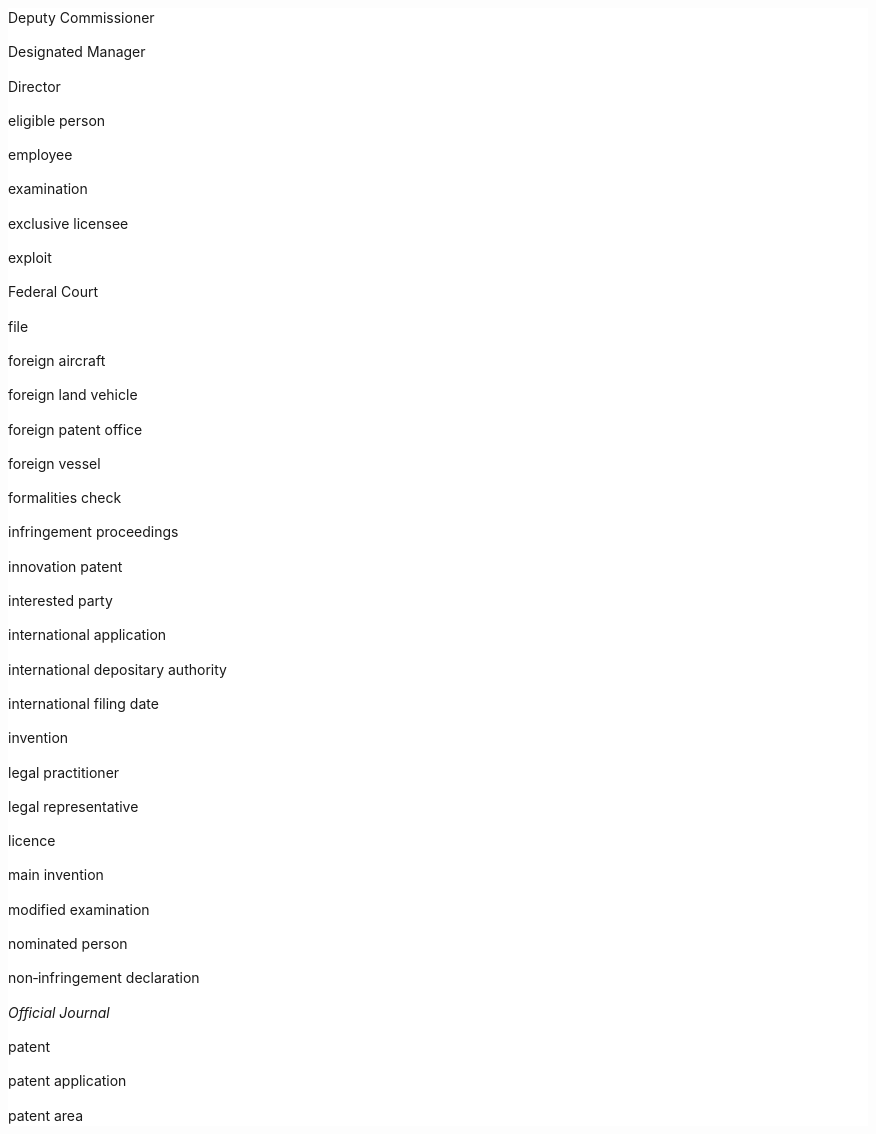Deputy Commissioner

Designated Manager

Director

eligible person

employee

examination

exclusive licensee

exploit

Federal Court

file

foreign aircraft

foreign land vehicle

foreign patent office

foreign vessel

formalities check

infringement proceedings

innovation patent

interested party

international application

international depositary authority

international filing date

invention

legal practitioner

legal representative

licence

main invention

modified examination

nominated person

non‑infringement declaration

_Official Journal_

patent

patent application

patent area
